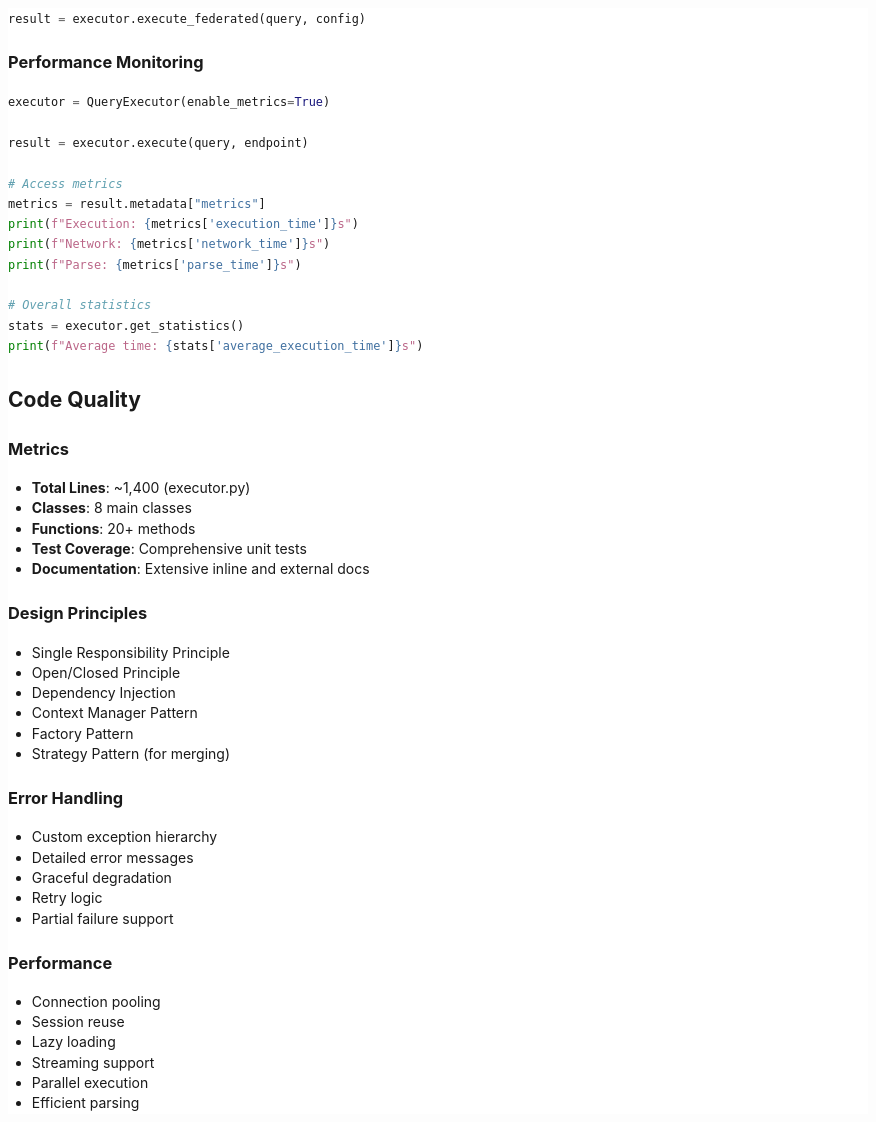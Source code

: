 ```python
result = executor.execute_federated(query, config)
```

### Performance Monitoring
```python
executor = QueryExecutor(enable_metrics=True)

result = executor.execute(query, endpoint)

# Access metrics
metrics = result.metadata["metrics"]
print(f"Execution: {metrics['execution_time']}s")
print(f"Network: {metrics['network_time']}s")
print(f"Parse: {metrics['parse_time']}s")

# Overall statistics
stats = executor.get_statistics()
print(f"Average time: {stats['average_execution_time']}s")
```

## Code Quality

### Metrics
- **Total Lines**: ~1,400 (executor.py)
- **Classes**: 8 main classes
- **Functions**: 20+ methods
- **Test Coverage**: Comprehensive unit tests
- **Documentation**: Extensive inline and external docs

### Design Principles
- Single Responsibility Principle
- Open/Closed Principle
- Dependency Injection
- Context Manager Pattern
- Factory Pattern
- Strategy Pattern (for merging)

### Error Handling
- Custom exception hierarchy
- Detailed error messages
- Graceful degradation
- Retry logic
- Partial failure support

### Performance
- Connection pooling
- Session reuse
- Lazy loading
- Streaming support
- Parallel execution
- Efficient parsing
